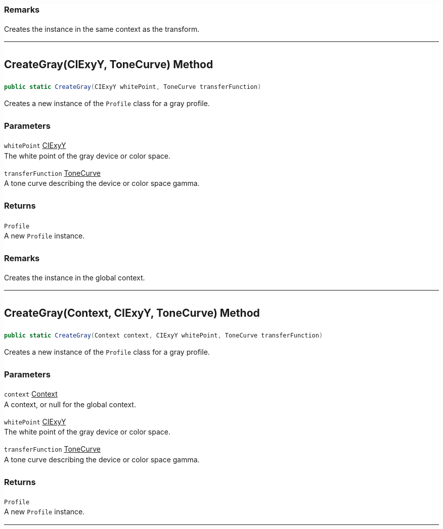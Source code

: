 ### Remarks

Creates the instance in the same context as the transform.

---
## CreateGray(CIExyY, ToneCurve) Method

```csharp
public static CreateGray(CIExyY whitePoint, ToneCurve transferFunction)
```

Creates a new instance of the `Profile` class for a gray profile.

### Parameters

`whitePoint` [CIExyY](./CIExyY.md)  
The white point of the gray device or color space.

`transferFunction` [ToneCurve](./ToneCurve.md)  
A tone curve describing the device or color space gamma.

### Returns

`Profile`  
A new `Profile` instance.

### Remarks

Creates the instance in the global context.

---
## CreateGray(Context, CIExyY, ToneCurve) Method

```csharp
public static CreateGray(Context context, CIExyY whitePoint, ToneCurve transferFunction)
```

Creates a new instance of the `Profile` class for a gray profile.

### Parameters

`context` [Context](./Context.md)  
A context, or null for the global context.

`whitePoint` [CIExyY](./CIExyY.md)  
The white point of the gray device or color space.

`transferFunction` [ToneCurve](./ToneCurve.md)  
A tone curve describing the device or color space gamma.

### Returns

`Profile`  
A new `Profile` instance.

---